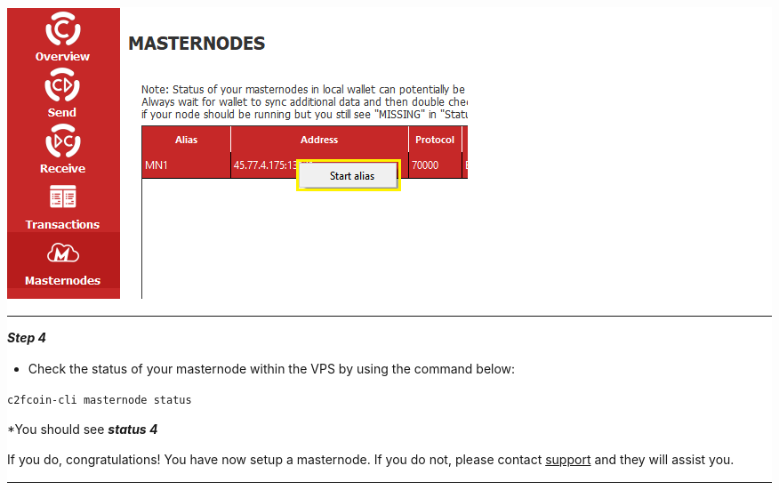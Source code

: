 ![Example-create](img/MN19.PNG)
***

***Step 4***
* Check the status of your masternode within the VPS by using the command below:

`c2fcoin-cli masternode status`

*You should see ***status 4***

If you do, congratulations! You have now setup a masternode. If you do not, please contact [support](https://discord.gg/BBBms9Z) and they will assist you.  
***
